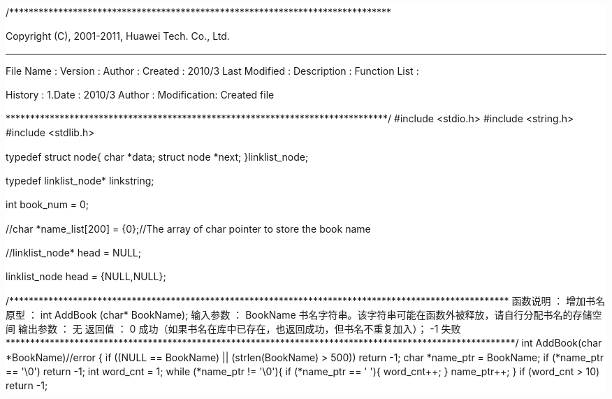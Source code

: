 /******************************************************************************

Copyright (C), 2001-2011, Huawei Tech. Co., Ltd.

******************************************************************************
File Name     :
Version       :
Author        :
Created       : 2010/3
Last Modified :
Description   :
Function List :

History       :
1.Date        : 2010/3
Author      :
Modification: Created file

******************************************************************************/
#include <stdio.h>
#include <string.h>
#include <stdlib.h>

typedef struct node{
	char *data;
	struct node *next;
}linklist_node;

typedef linklist_node* linkstring;

int book_num = 0;

//char *name_list[200] = {0};//The array of char pointer to store the book name

//linklist_node* head = NULL;

linklist_node head = {NULL,NULL};

/******************************************************************************************************
函数说明 ： 增加书名
原型     ： int AddBook (char* BookName);
输入参数 ： BookName 书名字符串。该字符串可能在函数外被释放，请自行分配书名的存储空间
输出参数 ： 无
返回值   ：
0  成功（如果书名在库中已存在，也返回成功，但书名不重复加入）；
-1 失败
********************************************************************************************************/
int AddBook(char *BookName)//error
{
	if ((NULL == BookName) || (strlen(BookName) > 500))
		return -1;
	char *name_ptr = BookName;
	if (*name_ptr == '\0')
		return -1;
	int word_cnt = 1;
	while (*name_ptr != '\0'){
		if (*name_ptr == ' '){
			word_cnt++;
		}
		name_ptr++;
	}
	if (word_cnt > 10)
		return -1;
